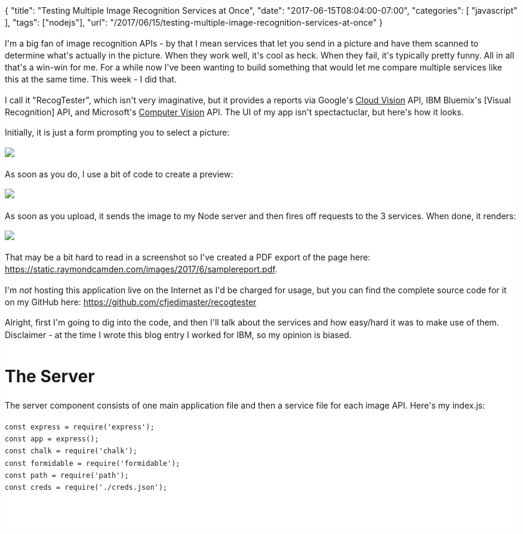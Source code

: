 {
	"title": "Testing Multiple Image Recognition Services at Once",
	"date": "2017-06-15T08:04:00-07:00",
	"categories": [
		"javascript"
	],
	"tags": ["nodejs"],
	"url": "/2017/06/15/testing-multiple-image-recognition-services-at-once"
}

I'm a big fan of image recognition APIs - by that I mean services that let you send in a picture and have them scanned to determine what's actually in the picture. When they work well, it's cool as heck. When they fail, it's typically pretty funny. All in all that's a win-win for me. For a while now I've been wanting to build something that would let me compare multiple services like this at the same time. This week - I did that. 

I call it "RecogTester", which isn't very imaginative, but it provides a reports via Google's [Cloud Vision](https://cloud.google.com/vision/) API, IBM Bluemix's [Visual Recognition] API, and Microsoft's [Computer Vision](https://azure.microsoft.com/en-us/services/cognitive-services/computer-vision/) API. The UI of my app isn't spectactuclar, but here's how it looks. 

Initially, it is just a form prompting you to select a picture:

<img src="https://static.raymondcamden.com/images/2017/6/recog1.jpg" class="imgborder">

As soon as you do, I use a bit of code to create a preview:

<img src="https://static.raymondcamden.com/images/2017/6/recog2.jpg" class="imgborder">

As soon as you upload, it sends the image to my Node server and then fires off requests to the 3 services. When done, it renders:

<img src="https://static.raymondcamden.com/images/2017/6/recog3.jpg" class="imgborder">

That may be a bit hard to read in a screenshot so I've created a PDF export of the page here: https://static.raymondcamden.com/images/2017/6/samplereport.pdf.

I'm *not* hosting this application live on the Internet as I'd be charged for usage, but you can find the complete source code for it on my GitHub here: https://github.com/cfjedimaster/recogtester

Alright, first I'm going to dig into the code, and then I'll talk about the services and how easy/hard it was to make use of them. Disclaimer - at the time I wrote this blog entry I worked for IBM, so my opinion is biased. 

The Server
===

The server component consists of one main application file and then a service file for each image API. Here's my index.js:

<pre><code class="language-javascript">const express = require(&#x27;express&#x27;);
const app = express();
const chalk = require(&#x27;chalk&#x27;);
const formidable = require(&#x27;formidable&#x27;);
const path = require(&#x27;path&#x27;);
const creds = require(&#x27;.&#x2F;creds.json&#x27;);
